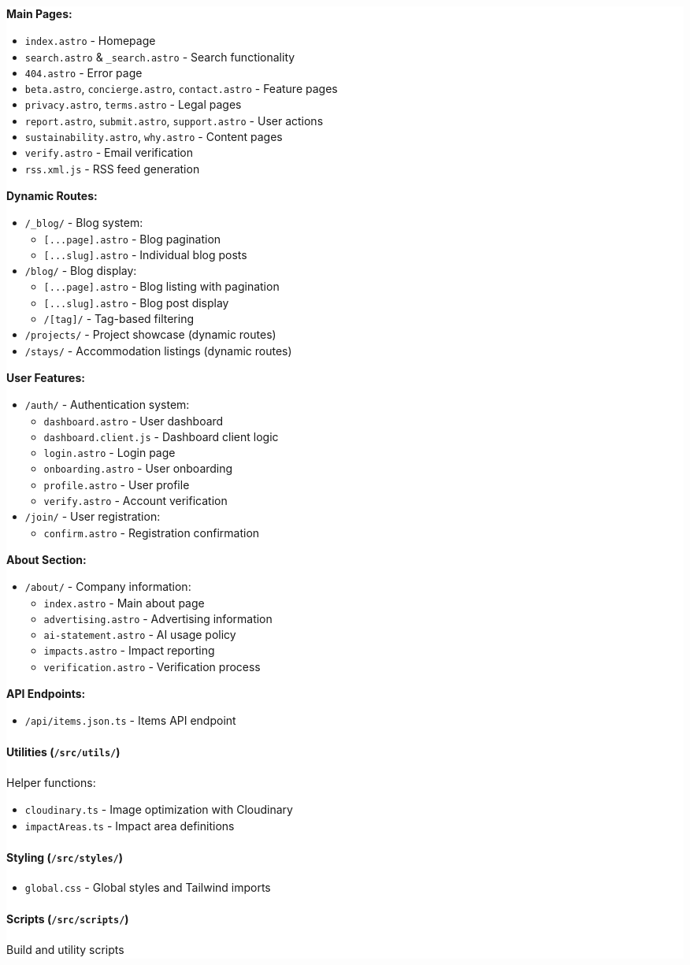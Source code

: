 **Main Pages:**
- `index.astro` - Homepage
- `search.astro` & `_search.astro` - Search functionality
- `404.astro` - Error page
- `beta.astro`, `concierge.astro`, `contact.astro` - Feature pages
- `privacy.astro`, `terms.astro` - Legal pages
- `report.astro`, `submit.astro`, `support.astro` - User actions
- `sustainability.astro`, `why.astro` - Content pages
- `verify.astro` - Email verification
- `rss.xml.js` - RSS feed generation

**Dynamic Routes:**
- `/_blog/` - Blog system:
  - `[...page].astro` - Blog pagination
  - `[...slug].astro` - Individual blog posts
- `/blog/` - Blog display:
  - `[...page].astro` - Blog listing with pagination
  - `[...slug].astro` - Blog post display
  - `/[tag]/` - Tag-based filtering
- `/projects/` - Project showcase (dynamic routes)
- `/stays/` - Accommodation listings (dynamic routes)

**User Features:**
- `/auth/` - Authentication system:
  - `dashboard.astro` - User dashboard
  - `dashboard.client.js` - Dashboard client logic
  - `login.astro` - Login page
  - `onboarding.astro` - User onboarding
  - `profile.astro` - User profile
  - `verify.astro` - Account verification
- `/join/` - User registration:
  - `confirm.astro` - Registration confirmation

**About Section:**
- `/about/` - Company information:
  - `index.astro` - Main about page
  - `advertising.astro` - Advertising information
  - `ai-statement.astro` - AI usage policy
  - `impacts.astro` - Impact reporting
  - `verification.astro` - Verification process

**API Endpoints:**
- `/api/items.json.ts` - Items API endpoint

#### Utilities (`/src/utils/`)
Helper functions:
- `cloudinary.ts` - Image optimization with Cloudinary
- `impactAreas.ts` - Impact area definitions

#### Styling (`/src/styles/`)
- `global.css` - Global styles and Tailwind imports

#### Scripts (`/src/scripts/`)
Build and utility scripts

